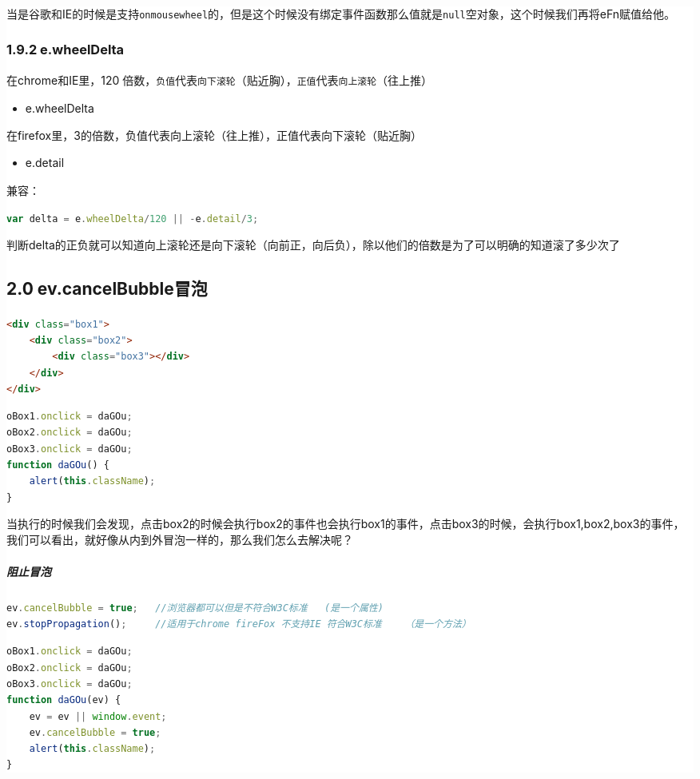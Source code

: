 当是谷歌和IE的时候是支持`onmousewheel`的，但是这个时候没有绑定事件函数那么值就是`null`空对象，这个时候我们再将eFn赋值给他。

### 1.9.2 e.wheelDelta

在chrome和IE里，120 倍数，`负值`代表`向下滚轮`（贴近胸），`正值`代表`向上滚轮`（往上推）

- e.wheelDelta

在firefox里，3的倍数，负值代表向上滚轮（往上推），正值代表向下滚轮（贴近胸）

- e.detail

 兼容：

```javascript
var delta = e.wheelDelta/120 || -e.detail/3;
```

判断delta的正负就可以知道向上滚轮还是向下滚轮（向前正，向后负），除以他们的倍数是为了可以明确的知道滚了多少次了

 

## 2.0  ev.cancelBubble冒泡

```html
<div class="box1">
    <div class="box2">
        <div class="box3"></div>
    </div>
</div>
```

```javascript
oBox1.onclick = daGOu;
oBox2.onclick = daGOu;
oBox3.onclick = daGOu;
function daGOu() {
    alert(this.className);
}
```

当执行的时候我们会发现，点击box2的时候会执行box2的事件也会执行box1的事件，点击box3的时候，会执行box1,box2,box3的事件，我们可以看出，就好像从内到外冒泡一样的，那么我们怎么去解决呢？

##### 阻止冒泡

```javascript
ev.cancelBubble = true;   //浏览器都可以但是不符合W3C标准   (是一个属性)
ev.stopPropagation();     //适用于chrome fireFox 不支持IE 符合W3C标准    （是一个方法）
```

```javascript
oBox1.onclick = daGOu;
oBox2.onclick = daGOu;
oBox3.onclick = daGOu;
function daGOu(ev) {
    ev = ev || window.event;
    ev.cancelBubble = true;
    alert(this.className);
}
```

